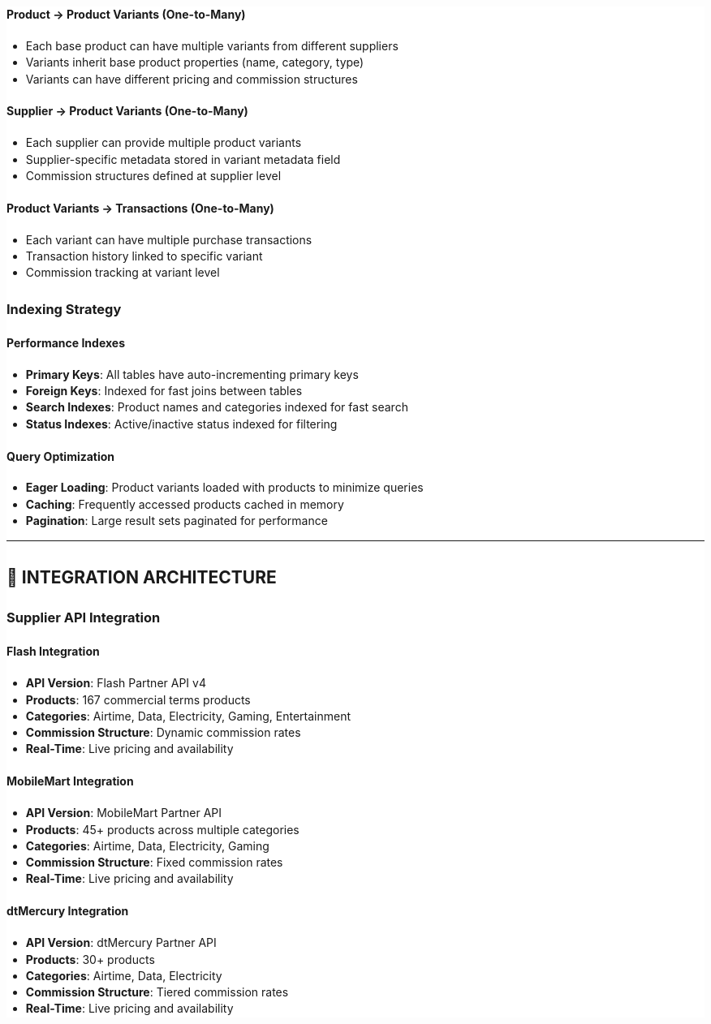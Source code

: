 #### **Product → Product Variants (One-to-Many)**
- Each base product can have multiple variants from different suppliers
- Variants inherit base product properties (name, category, type)
- Variants can have different pricing and commission structures

#### **Supplier → Product Variants (One-to-Many)**
- Each supplier can provide multiple product variants
- Supplier-specific metadata stored in variant metadata field
- Commission structures defined at supplier level

#### **Product Variants → Transactions (One-to-Many)**
- Each variant can have multiple purchase transactions
- Transaction history linked to specific variant
- Commission tracking at variant level

### **Indexing Strategy**

#### **Performance Indexes**
- **Primary Keys**: All tables have auto-incrementing primary keys
- **Foreign Keys**: Indexed for fast joins between tables
- **Search Indexes**: Product names and categories indexed for fast search
- **Status Indexes**: Active/inactive status indexed for filtering

#### **Query Optimization**
- **Eager Loading**: Product variants loaded with products to minimize queries
- **Caching**: Frequently accessed products cached in memory
- **Pagination**: Large result sets paginated for performance

---

## 🔌 **INTEGRATION ARCHITECTURE**

### **Supplier API Integration**

#### **Flash Integration**
- **API Version**: Flash Partner API v4
- **Products**: 167 commercial terms products
- **Categories**: Airtime, Data, Electricity, Gaming, Entertainment
- **Commission Structure**: Dynamic commission rates
- **Real-Time**: Live pricing and availability

#### **MobileMart Integration**
- **API Version**: MobileMart Partner API
- **Products**: 45+ products across multiple categories
- **Categories**: Airtime, Data, Electricity, Gaming
- **Commission Structure**: Fixed commission rates
- **Real-Time**: Live pricing and availability

#### **dtMercury Integration**
- **API Version**: dtMercury Partner API
- **Products**: 30+ products
- **Categories**: Airtime, Data, Electricity
- **Commission Structure**: Tiered commission rates
- **Real-Time**: Live pricing and availability
